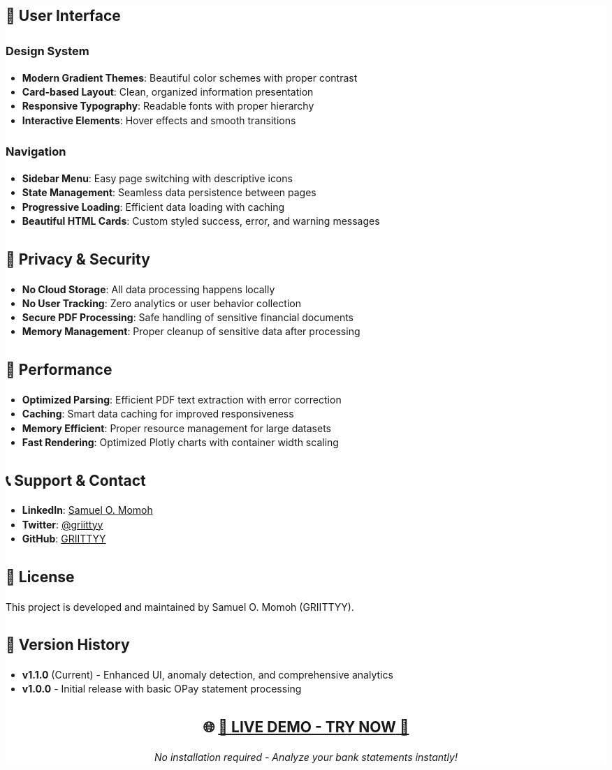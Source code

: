 ## 🎨 User Interface

### Design System
- **Modern Gradient Themes**: Beautiful color schemes with proper contrast
- **Card-based Layout**: Clean, organized information presentation
- **Responsive Typography**: Readable fonts with proper hierarchy
- **Interactive Elements**: Hover effects and smooth transitions

### Navigation
- **Sidebar Menu**: Easy page switching with descriptive icons
- **State Management**: Seamless data persistence between pages
- **Progressive Loading**: Efficient data loading with caching
- **Beautiful HTML Cards**: Custom styled success, error, and warning messages

## 🔐 Privacy & Security

- **No Cloud Storage**: All data processing happens locally
- **No User Tracking**: Zero analytics or user behavior collection
- **Secure PDF Processing**: Safe handling of sensitive financial documents
- **Memory Management**: Proper cleanup of sensitive data after processing

## 🚀 Performance

- **Optimized Parsing**: Efficient PDF text extraction with error correction
- **Caching**: Smart data caching for improved responsiveness
- **Memory Efficient**: Proper resource management for large datasets
- **Fast Rendering**: Optimized Plotly charts with container width scaling

## 📞 Support & Contact

- **LinkedIn**: [Samuel O. Momoh](https://www.linkedin.com/in/samuel-o-momoh/)
- **Twitter**: [@griittyy](https://twitter.com/griittyy)
- **GitHub**: [GRIITTYY](https://github.com/GRIITTYY)

## 📄 License

This project is developed and maintained by Samuel O. Momoh (GRIITTYY).

## 🔄 Version History

- **v1.1.0** (Current) - Enhanced UI, anomaly detection, and comprehensive analytics
- **v1.0.0** - Initial release with basic OPay statement processing

<div align="center">

## 🌐 [🚀 **LIVE DEMO - TRY NOW** 🚀](https://finsight-app.streamlit.app)

*No installation required - Analyze your bank statements instantly!*
